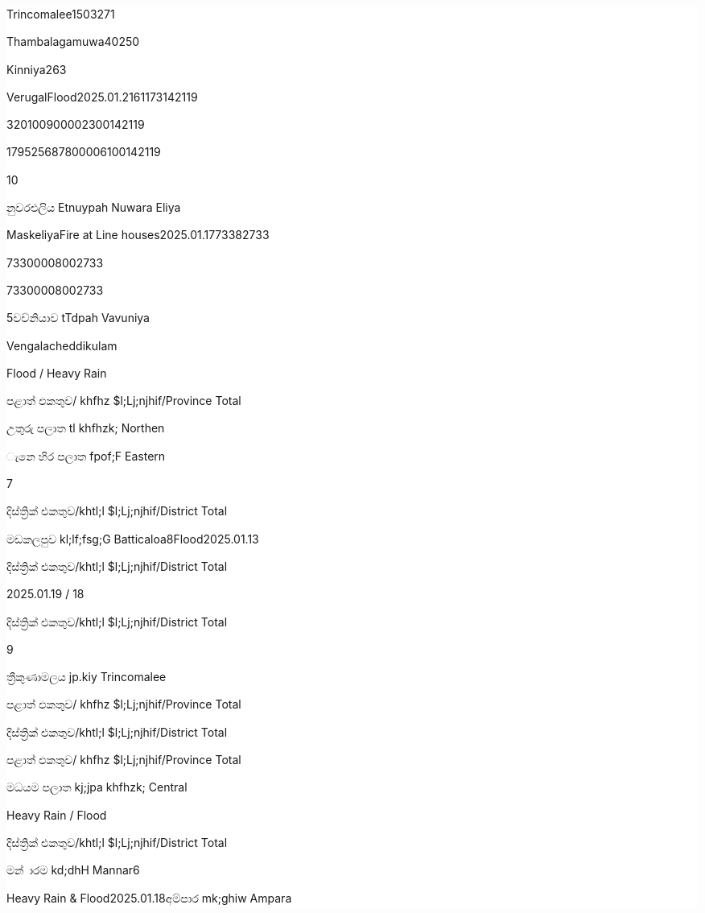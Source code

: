 Trincomalee1503271

Thambalagamuwa40250

Kinniya263

VerugalFlood2025.01.2161173142119

320100900002300142119

179525687800006100142119

10

නුවරඑලිය Etnuypah Nuwara Eliya

MaskeliyaFire at Line houses2025.01.1773382733

73300008002733

73300008002733

5වව්නියාව tTdpah Vavuniya

Vengalacheddikulam

Flood / Heavy Rain

පළාත් ඵකතුව/ khfhz $l;Lj;njhif/Province Total

උතුරු පලාත tl khfhzk; Northen

ැනෙ හිර පලාත fpof;F Eastern

7

දිස්ත්‍රික් එකතුව/khtl;l $l;Lj;njhif/District Total

මඩකලපුව kl;lf;fsg;G Batticaloa8Flood2025.01.13

දිස්ත්‍රික් එකතුව/khtl;l $l;Lj;njhif/District Total

2025.01.19 / 18

දිස්ත්‍රික් එකතුව/khtl;l $l;Lj;njhif/District Total

9

ත්‍රීකුණාමලය jp.kiy Trincomalee

පළාත් ඵකතුව/ khfhz $l;Lj;njhif/Province Total

දිස්ත්‍රික් එකතුව/khtl;l $l;Lj;njhif/District Total

පළාත් ඵකතුව/ khfhz $l;Lj;njhif/Province Total

මධයම පලාත kj;jpa khfhzk; Central

Heavy Rain / Flood

දිස්ත්‍රික් එකතුව/khtl;l $l;Lj;njhif/District Total

මන් ාරම kd;dhH Mannar6

Heavy Rain & Flood2025.01.18අම්පාර mk;ghiw Ampara
